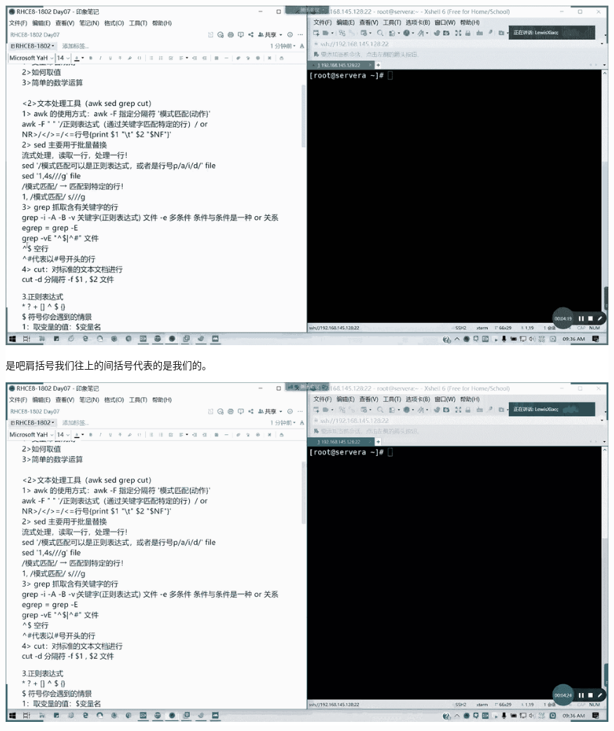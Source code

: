 ![](img/8d1c3bdab1d9f407c63a6ea1abf40a9b_17.png)

是吧肩括号我们往上的间括号代表的是我们的。

![](img/8d1c3bdab1d9f407c63a6ea1abf40a9b_19.png)

